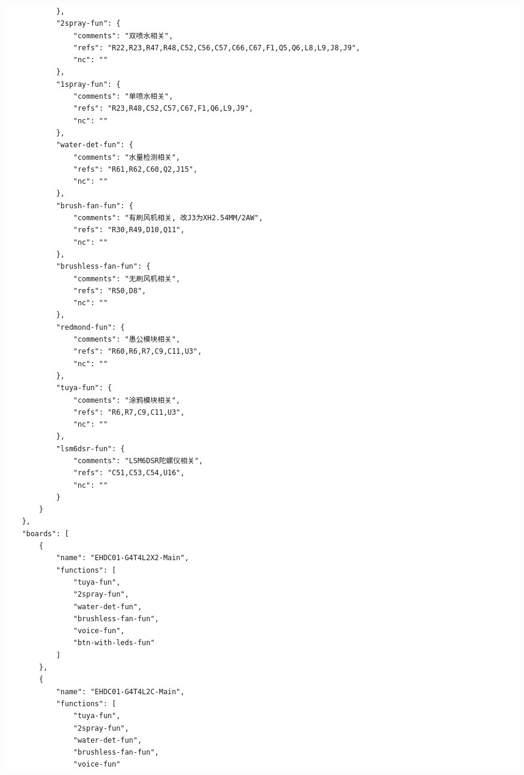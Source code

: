 ```
            },
            "2spray-fun": {
                "comments": "双喷水相关",
                "refs": "R22,R23,R47,R48,C52,C56,C57,C66,C67,F1,Q5,Q6,L8,L9,J8,J9",
                "nc": ""
            },
            "1spray-fun": {
                "comments": "单喷水相关",
                "refs": "R23,R48,C52,C57,C67,F1,Q6,L9,J9",
                "nc": ""
            },
            "water-det-fun": {
                "comments": "水量检测相关",
                "refs": "R61,R62,C60,Q2,J15",
                "nc": ""
            },
            "brush-fan-fun": {
                "comments": "有刷风机相关, 改J3为XH2.54MM/2AW",
                "refs": "R30,R49,D10,Q11",
                "nc": ""
            },
            "brushless-fan-fun": {
                "comments": "无刷风机相关",
                "refs": "R50,D8",
                "nc": ""
            },
            "redmond-fun": {
                "comments": "愚公模块相关",
                "refs": "R60,R6,R7,C9,C11,U3",
                "nc": ""
            },
            "tuya-fun": {
                "comments": "涂鸦模块相关",
                "refs": "R6,R7,C9,C11,U3",
                "nc": ""
            },
            "lsm6dsr-fun": {
                "comments": "LSM6DSR陀螺仪相关",
                "refs": "C51,C53,C54,U16",
                "nc": ""
            }
        }
    },
    "boards": [
        {
            "name": "EHDC01-G4T4L2X2-Main",
            "functions": [
                "tuya-fun",
                "2spray-fun",
                "water-det-fun",
                "brushless-fan-fun",
                "voice-fun",
                "btn-with-leds-fun"    
            ]
        },
        {
            "name": "EHDC01-G4T4L2C-Main",
            "functions": [
                "tuya-fun",
                "2spray-fun",
                "water-det-fun",
                "brushless-fan-fun",
                "voice-fun"  
```